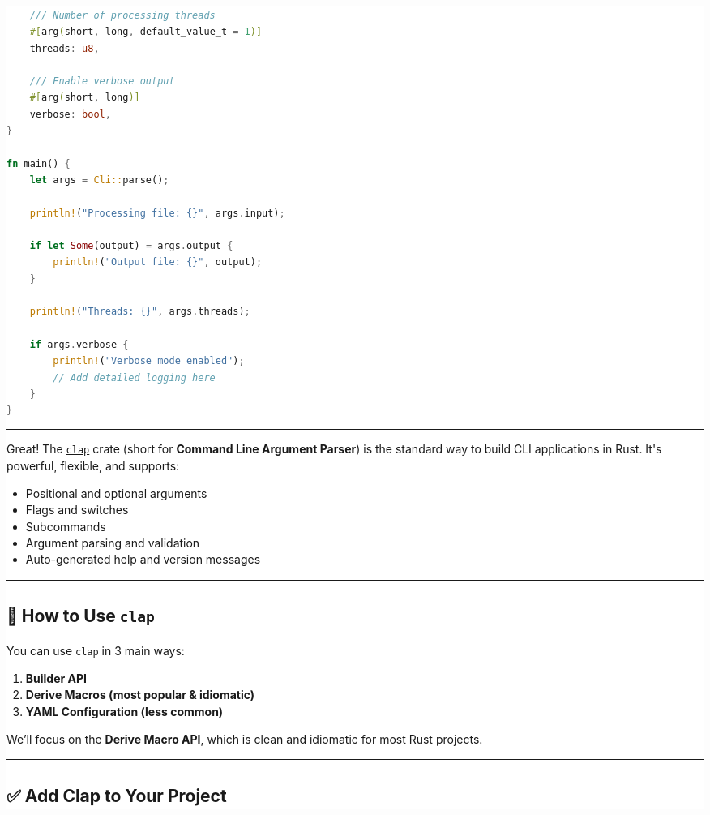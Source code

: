 ```rust  
    /// Number of processing threads
    #[arg(short, long, default_value_t = 1)]
    threads: u8,
    
    /// Enable verbose output
    #[arg(short, long)]
    verbose: bool,
}

fn main() {
    let args = Cli::parse();
    
    println!("Processing file: {}", args.input);
    
    if let Some(output) = args.output {
        println!("Output file: {}", output);
    }
    
    println!("Threads: {}", args.threads);
    
    if args.verbose {
        println!("Verbose mode enabled");
        // Add detailed logging here
    }
}
```

----------------------------------------------

Great! The [`clap`](https://crates.io/crates/clap) crate (short for **Command Line Argument Parser**) is the standard way to build CLI applications in Rust. It's powerful, flexible, and supports:

* Positional and optional arguments
* Flags and switches
* Subcommands
* Argument parsing and validation
* Auto-generated help and version messages

---

## 🧰 How to Use `clap`

You can use `clap` in 3 main ways:

1. **Builder API**
2. **Derive Macros (most popular & idiomatic)**
3. **YAML Configuration (less common)**

We’ll focus on the **Derive Macro API**, which is clean and idiomatic for most Rust projects.

---

## ✅ Add Clap to Your Project

